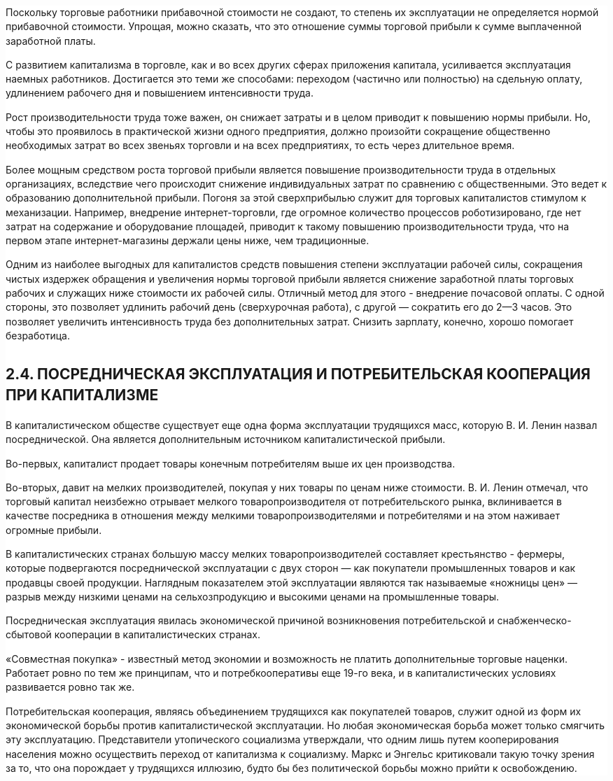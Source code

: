 Поскольку торговые работники прибавочной стоимости не создают, то степень их эксплуатации не определяется нормой прибавочной стоимости. Упрощая, можно сказать, что это отношение суммы торговой прибыли к сумме выплаченной заработной платы.

С развитием капитализма в торговле, как и во всех других сферах приложения капитала, усиливается эксплуатация наемных работников. Достигается это теми же способами: переходом (частично или полностью) на сдельную оплату, удлинением рабочего дня и повышением интенсивности труда.

Рост производительности труда тоже важен, он снижает затраты и в целом приводит к повышению нормы прибыли. Но, чтобы это проявилось в практической жизни одного предприятия, должно произойти сокращение общественно необходимых затрат во всех звеньях торговли и на всех предприятиях, то есть через длительное время.

Более мощным средством роста торговой прибыли является повышение производительности труда в отдельных организациях, вследствие чего происходит снижение индивидуальных затрат по сравнению с общественными. Это ведет к образованию дополнительной прибыли. Погоня за этой сверхприбылью служит для торговых капиталистов стимулом к механизации. Например, внедрение интернет-торговли, где огромное количество процессов роботизировано, где нет затрат на содержание и оборудование площадей, приводит к такому повышению производительности труда, что на первом этапе интернет-магазины держали цены ниже, чем традиционные.

Одним из наиболее выгодных для капиталистов средств повышения степени эксплуатации рабочей силы, сокращения чистых издержек обращения и увеличения нормы торговой прибыли является снижение заработной платы торговых рабочих и служащих ниже стоимости их рабочей силы. Отличный метод для этого - внедрение почасовой оплаты. С одной стороны, это позволяет удлинить рабочий день (сверхурочная работа), с другой — сократить его до 2—3 часов. Это позволяет увеличить интенсивность труда без дополнительных затрат. Снизить зарплату, конечно, хорошо помогает безработица.

## 2.4. ПОСРЕДНИЧЕСКАЯ ЭКСПЛУАТАЦИЯ И ПОТРЕБИТЕЛЬСКАЯ КООПЕРАЦИЯ ПРИ КАПИТАЛИЗМЕ

В капиталистическом обществе существует еще одна форма эксплуатации трудящихся масс, которую В. И. Ленин назвал посреднической. Она является дополнительным источником капиталистической прибыли.

Во-первых, капиталист продает товары конечным потребителям выше их цен производства.

Во-вторых, давит на мелких производителей, покупая у них товары по ценам ниже стоимости. В. И. Ленин отмечал, что торговый капитал неизбежно отрывает мелкого товаропроизводителя от потребительского рынка, вклинивается в качестве посредника в отношения между мелкими товаропроизводителями и потребителями и на этом наживает огромные прибыли.

В капиталистических странах большую массу мелких товаропроизводителей составляет крестьянство - фермеры, которые подвергаются посреднической эксплуатации с двух сторон — как покупатели промышленных товаров и как продавцы своей продукции. Наглядным показателем этой эксплуатации являются так называемые «ножницы цен» — разрыв между низкими ценами на сельхозпродукцию и высокими ценами на промышленные товары.

Посредническая эксплуатация явилась экономической причиной возникновения потребительской и снабженческо-сбытовой кооперации в капиталистических странах.

«Совместная покупка» - известный метод экономии и возможность не платить дополнительные торговые наценки. Работает ровно по тем же принципам, что и потребкооперативы еще 19-го века, и в капиталистических условиях развивается ровно так же.

Потребительская кооперация, являясь объединением трудящихся как покупателей товаров, служит одной из форм их экономической борьбы против капиталистической эксплуатации. Но любая экономическая борьба может только смягчить эту эксплуатацию. Представители утопического социализма утверждали, что одним лишь путем кооперирования населения можно осуществить переход от капитализма к социализму. Маркс и Энгельс критиковали такую точку зрения за то, что она порождает у трудящихся иллюзию, будто бы без политической борьбы можно прийти к освобождению.
